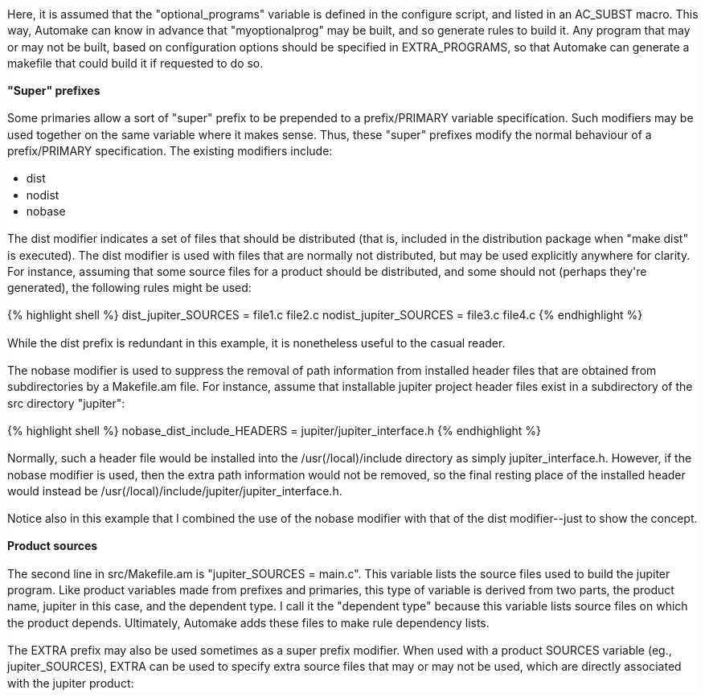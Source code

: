 Here,  it is assumed that the "optional_programs" variable is defined in the configure script, and listed in an AC_SUBST macro. This way, Automake can know in advance that "myoptionalprog" may be built, and so generate rules to build it. Any program that may or may not be built, based on configuration options should be specified in EXTRA_PROGRAMS, so that Automake can generate a makefile that could build it if requested to do so.

**"Super" prefixes**

Some primaries allow a sort of "super" prefix to be prepended to a prefix/PRIMARY variable specification. Such modifiers may be used together on the same variable where it makes sense. Thus, these "super" prefixes modify the normal behaviour of a prefix/PRIMARY specification. The existing modifiers include:

- dist
- nodist
- nobase

The dist modifier indicates a set of files that should be distributed (that is, included in the distribution package when "make dist" is executed). The dist modifier is used with files that are normally not distributed, but may be used explicitly anywhere for clarity. For instance, assuming that some source files for a product should be distributed, and some should not (perhaps they're generated), the following rules might be used:

{% highlight shell %}
dist_jupiter_SOURCES = file1.c file2.c
nodist_jupiter_SOURCES = file3.c file4.c
{% endhighlight %}

While the dist prefix is redundant in this example, it is nonetheless useful to the casual reader.

The nobase modifier is used to suppress the removal of path information from installed header files that are obtained from subdirectories by a Makefile.am file. For instance, assume that installable jupiter project header files exist in a subdirectory of the src directory "jupiter":

{% highlight shell %}
nobase_dist_include_HEADERS = jupiter/jupiter_interface.h
{% endhighlight %}

Normally, such a header file would be installed into the /usr(/local)/include directory as simply jupiter_interface.h. However, if the nobase modifier is used, then the extra path information would not be removed, so the final resting place of the installed header would instead be /usr(/local)/include/jupiter/jupiter_interface.h.

Notice also in this example that I combined the use of the nobase modifier with that of the dist modifier--just to show the concept.

**Product sources**

The second line in src/Makefile.am is "jupiter_SOURCES = main.c". This variable lists the source files used to build the jupiter program. Like product variables made from prefixes and primaries, this type of variable is derived from two parts, the product name, jupiter in this case, and the dependent type. I call it the "dependent type" because this variable lists source files on which the product depends. Ultimately, Automake adds these files to make rule dependency lists.

The EXTRA prefix may also be used sometimes as a super prefix modifier. When used with a product SOURCES variable (eg., jupiter_SOURCES), EXTRA can be used to specify extra source files that may or may not be used, which are directly associated with the jupiter product:
